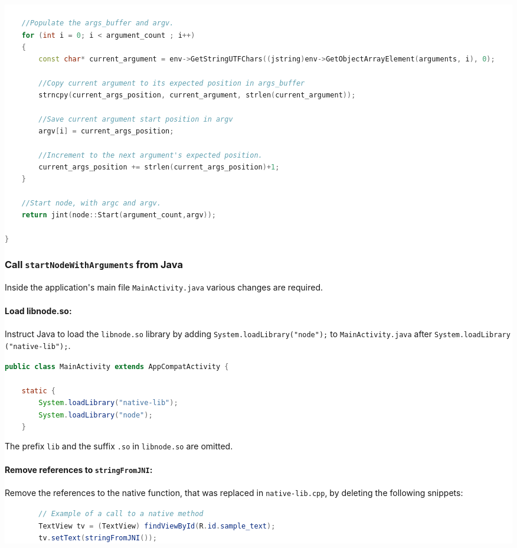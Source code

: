 ```cc

    //Populate the args_buffer and argv.
    for (int i = 0; i < argument_count ; i++)
    {
        const char* current_argument = env->GetStringUTFChars((jstring)env->GetObjectArrayElement(arguments, i), 0);

        //Copy current argument to its expected position in args_buffer
        strncpy(current_args_position, current_argument, strlen(current_argument));

        //Save current argument start position in argv
        argv[i] = current_args_position;

        //Increment to the next argument's expected position.
        current_args_position += strlen(current_args_position)+1;
    }

    //Start node, with argc and argv.
    return jint(node::Start(argument_count,argv));

}
```

### Call `startNodeWithArguments` from Java

Inside the application's main file `MainActivity.java` various changes are required.

#### Load libnode.so:

Instruct Java to load the `libnode.so` library by adding `System.loadLibrary("node");` to `MainActivity.java` after `System.loadLibrary("native-lib");`.

```java
public class MainActivity extends AppCompatActivity {

    static {
        System.loadLibrary("native-lib");
        System.loadLibrary("node");
    }
```

The prefix `lib` and the suffix `.so` in `libnode.so` are omitted.

#### Remove references to `stringFromJNI`:

Remove the references to the native function, that was replaced in `native-lib.cpp`, by deleting the following snippets:

```java
        // Example of a call to a native method
        TextView tv = (TextView) findViewById(R.id.sample_text);
        tv.setText(stringFromJNI());
```
